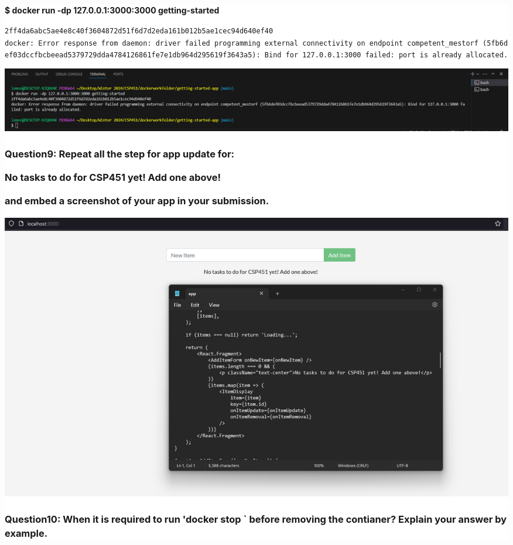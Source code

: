 **$ docker run -dp 127.0.0.1:3000:3000 getting-started**

```
2ff4da6abc5ae4e8c40f3604872d51f6d7d2eda161b012b5ae1cec94d640ef40
docker: Error response from daemon: driver failed programming external connectivity on endpoint competent_mestorf (5fb6def03dccfbcbeead5379729dda4784126861fe7e1db964d295619f3643a5): Bind for 127.0.0.1:3000 failed: port is already allocated.
```

![4](/Checkpoint8/Checkpoint8_images/4.png)

### Question9: Repeat all the step for app update for: <p className="text-center">No tasks to do for CSP451 yet! Add one above!</p> and embed a screenshot of your app in your submission.

![5](/Checkpoint8/Checkpoint8_images/5.png)


### Question10: When it is required to run 'docker stop ` before removing the contianer? Explain your answer by example.
